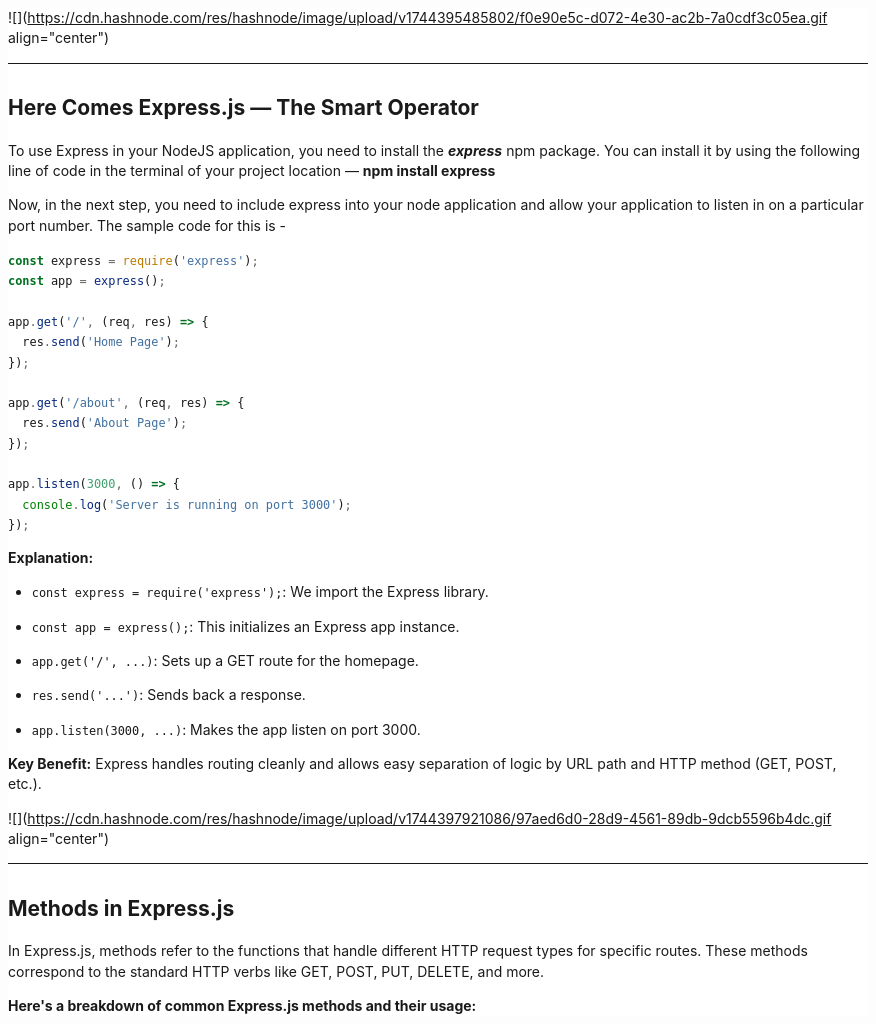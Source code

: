 ![](https://cdn.hashnode.com/res/hashnode/image/upload/v1744395485802/f0e90e5c-d072-4e30-ac2b-7a0cdf3c05ea.gif align="center")

---

## Here Comes Express.js — The Smart Operator

To use Express in your NodeJS application, you need to install the ***express*** npm package. You can install it by using the following line of code in the terminal of your project location — **npm install express**

Now, in the next step, you need to include express into your node application and allow your application to listen in on a particular port number. The sample code for this is -

```javascript
const express = require('express');
const app = express();

app.get('/', (req, res) => {
  res.send('Home Page');
});

app.get('/about', (req, res) => {
  res.send('About Page');
});

app.listen(3000, () => {
  console.log('Server is running on port 3000');
});
```

**Explanation:**

* `const express = require('express');`: We import the Express library.
    
* `const app = express();`: This initializes an Express app instance.
    
* `app.get('/', ...)`: Sets up a GET route for the homepage.
    
* `res.send('...')`: Sends back a response.
    
* `app.listen(3000, ...)`: Makes the app listen on port 3000.
    

**Key Benefit:** Express handles routing cleanly and allows easy separation of logic by URL path and HTTP method (GET, POST, etc.).

![](https://cdn.hashnode.com/res/hashnode/image/upload/v1744397921086/97aed6d0-28d9-4561-89db-9dcb5596b4dc.gif align="center")

---

## **Methods in Express.js**

In Express.js, methods refer to the functions that handle different HTTP request types for specific routes. These methods correspond to the standard HTTP verbs like GET, POST, PUT, DELETE, and more.

**Here's a breakdown of common Express.js methods and their usage:**
